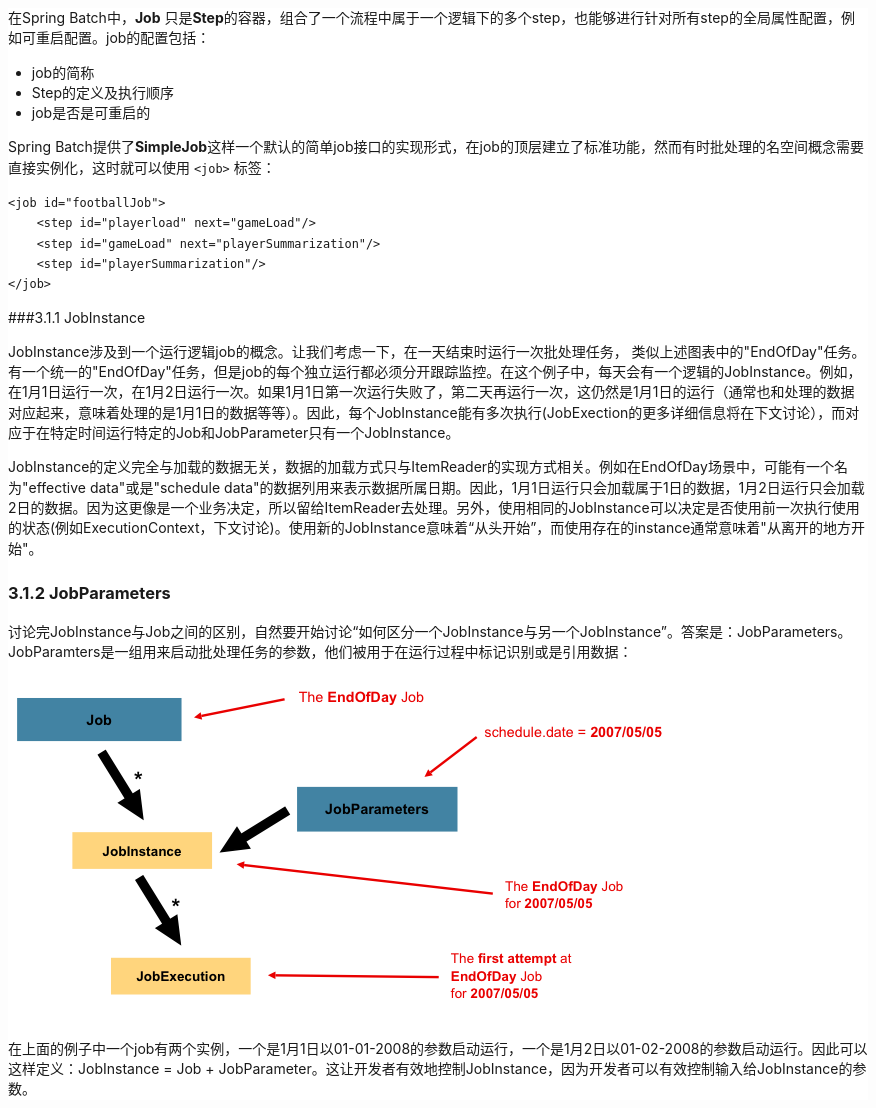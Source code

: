 
在Spring Batch中，**Job** 只是**Step**的容器，组合了一个流程中属于一个逻辑下的多个step，也能够进行针对所有step的全局属性配置，例如可重启配置。job的配置包括：

- job的简称
- Step的定义及执行顺序
- job是否是可重启的

Spring Batch提供了**SimpleJob**这样一个默认的简单job接口的实现形式，在job的顶层建立了标准功能，然而有时批处理的名空间概念需要直接实例化，这时就可以使用 `<job>` 标签：


	<job id="footballJob">
	    <step id="playerload" next="gameLoad"/>
	    <step id="gameLoad" next="playerSummarization"/>
	    <step id="playerSummarization"/>
	</job>

###3.1.1 JobInstance

JobInstance涉及到一个运行逻辑job的概念。让我们考虑一下，在一天结束时运行一次批处理任务，
类似上述图表中的"EndOfDay"任务。有一个统一的"EndOfDay"任务，但是job的每个独立运行都必须分开跟踪监控。在这个例子中，每天会有一个逻辑的JobInstance。例如，在1月1日运行一次，在1月2日运行一次。如果1月1日第一次运行失败了，第二天再运行一次，这仍然是1月1日的运行（通常也和处理的数据对应起来，意味着处理的是1月1日的数据等等）。因此，每个JobInstance能有多次执行(JobExection的更多详细信息将在下文讨论），而对应于在特定时间运行特定的Job和JobParameter只有一个JobInstance。

JobInstance的定义完全与加载的数据无关，数据的加载方式只与ItemReader的实现方式相关。例如在EndOfDay场景中，可能有一个名为"effective data"或是"schedule data"的数据列用来表示数据所属日期。因此，1月1日运行只会加载属于1日的数据，1月2日运行只会加载2日的数据。因为这更像是一个业务决定，所以留给ItemReader去处理。另外，使用相同的JobInstance可以决定是否使用前一次执行使用的状态(例如ExecutionContext，下文讨论)。使用新的JobInstance意味着“从头开始”，而使用存在的instance通常意味着"从离开的地方开始"。

### 3.1.2 JobParameters

讨论完JobInstance与Job之间的区别，自然要开始讨论“如何区分一个JobInstance与另一个JobInstance”。答案是：JobParameters。JobParamters是一组用来启动批处理任务的参数，他们被用于在运行过程中标记识别或是引用数据：

![](303_job-stereotypes-parameters.png)


在上面的例子中一个job有两个实例，一个是1月1日以01-01-2008的参数启动运行，一个是1月2日以01-02-2008的参数启动运行。因此可以这样定义：JobInstance = Job + JobParameter。这让开发者有效地控制JobInstance，因为开发者可以有效控制输入给JobInstance的参数。
